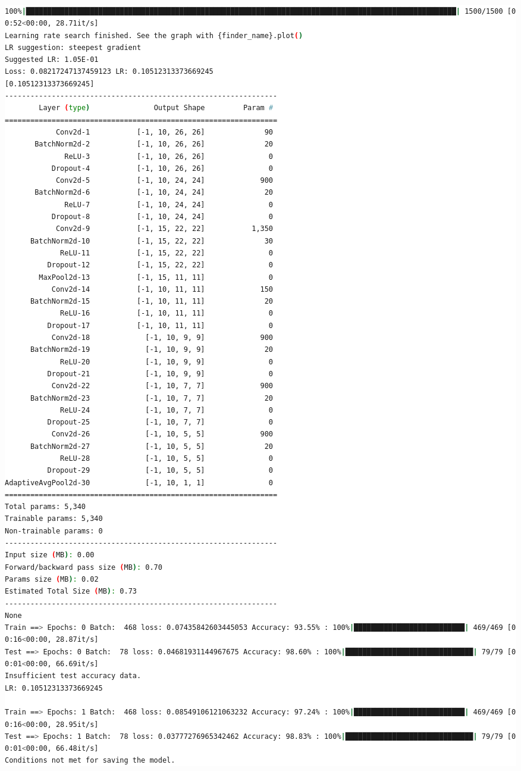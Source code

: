 ```bash
100%|█████████████████████████████████████████████████████████████████████████████████████████████████████| 1500/1500 [00:52<00:00, 28.71it/s]
Learning rate search finished. See the graph with {finder_name}.plot()
LR suggestion: steepest gradient
Suggested LR: 1.05E-01
Loss: 0.08217247137459123 LR: 0.10512313373669245
[0.10512313373669245]
----------------------------------------------------------------
        Layer (type)               Output Shape         Param #
================================================================
            Conv2d-1           [-1, 10, 26, 26]              90
       BatchNorm2d-2           [-1, 10, 26, 26]              20
              ReLU-3           [-1, 10, 26, 26]               0
           Dropout-4           [-1, 10, 26, 26]               0
            Conv2d-5           [-1, 10, 24, 24]             900
       BatchNorm2d-6           [-1, 10, 24, 24]              20
              ReLU-7           [-1, 10, 24, 24]               0
           Dropout-8           [-1, 10, 24, 24]               0
            Conv2d-9           [-1, 15, 22, 22]           1,350
      BatchNorm2d-10           [-1, 15, 22, 22]              30
             ReLU-11           [-1, 15, 22, 22]               0
          Dropout-12           [-1, 15, 22, 22]               0
        MaxPool2d-13           [-1, 15, 11, 11]               0
           Conv2d-14           [-1, 10, 11, 11]             150
      BatchNorm2d-15           [-1, 10, 11, 11]              20
             ReLU-16           [-1, 10, 11, 11]               0
          Dropout-17           [-1, 10, 11, 11]               0
           Conv2d-18             [-1, 10, 9, 9]             900
      BatchNorm2d-19             [-1, 10, 9, 9]              20
             ReLU-20             [-1, 10, 9, 9]               0
          Dropout-21             [-1, 10, 9, 9]               0
           Conv2d-22             [-1, 10, 7, 7]             900
      BatchNorm2d-23             [-1, 10, 7, 7]              20
             ReLU-24             [-1, 10, 7, 7]               0
          Dropout-25             [-1, 10, 7, 7]               0
           Conv2d-26             [-1, 10, 5, 5]             900
      BatchNorm2d-27             [-1, 10, 5, 5]              20
             ReLU-28             [-1, 10, 5, 5]               0
          Dropout-29             [-1, 10, 5, 5]               0
AdaptiveAvgPool2d-30             [-1, 10, 1, 1]               0
================================================================
Total params: 5,340
Trainable params: 5,340
Non-trainable params: 0
----------------------------------------------------------------
Input size (MB): 0.00
Forward/backward pass size (MB): 0.70
Params size (MB): 0.02
Estimated Total Size (MB): 0.73
----------------------------------------------------------------
None
Train ==> Epochs: 0 Batch:  468 loss: 0.07435842603445053 Accuracy: 93.55% : 100%|██████████████████████████| 469/469 [00:16<00:00, 28.87it/s]
Test ==> Epochs: 0 Batch:  78 loss: 0.04681931144967675 Accuracy: 98.60% : 100%|██████████████████████████████| 79/79 [00:01<00:00, 66.69it/s]
Insufficient test accuracy data.
LR: 0.10512313373669245

Train ==> Epochs: 1 Batch:  468 loss: 0.08549106121063232 Accuracy: 97.24% : 100%|██████████████████████████| 469/469 [00:16<00:00, 28.95it/s]
Test ==> Epochs: 1 Batch:  78 loss: 0.03777276965342462 Accuracy: 98.83% : 100%|██████████████████████████████| 79/79 [00:01<00:00, 66.48it/s]
Conditions not met for saving the model.
```